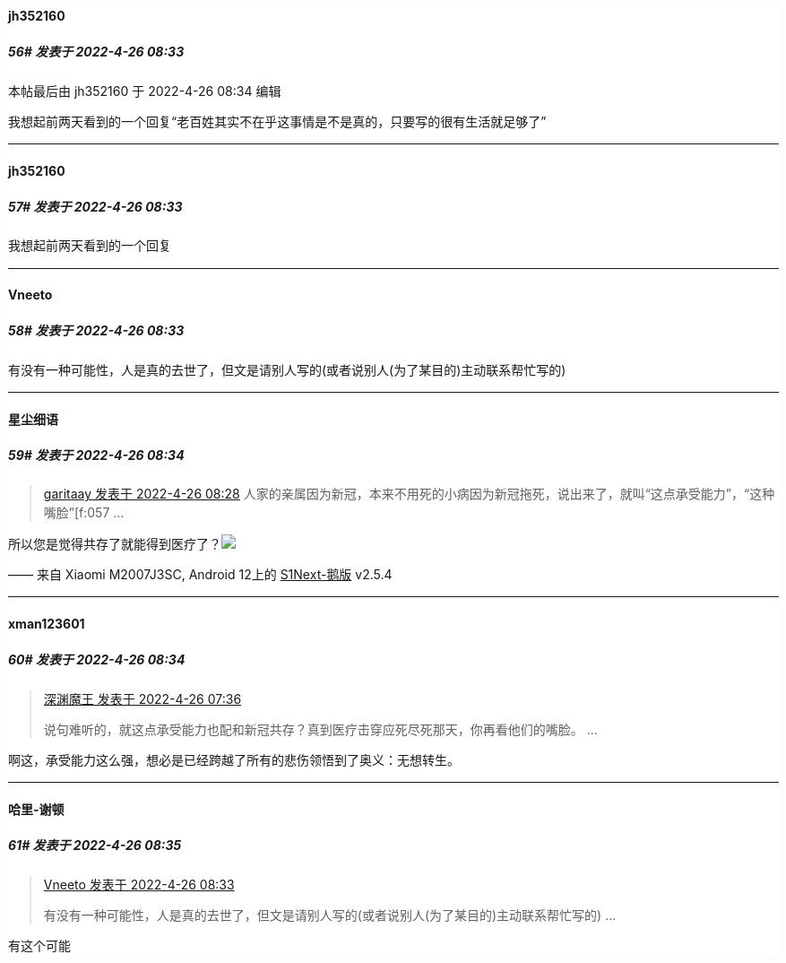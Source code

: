 ####  jh352160  
##### 56#       发表于 2022-4-26 08:33

 本帖最后由 jh352160 于 2022-4-26 08:34 编辑 

我想起前两天看到的一个回复“老百姓其实不在乎这事情是不是真的，只要写的很有生活就足够了”

*****

####  jh352160  
##### 57#       发表于 2022-4-26 08:33

我想起前两天看到的一个回复

*****

####  Vneeto  
##### 58#       发表于 2022-4-26 08:33

有没有一种可能性，人是真的去世了，但文是请别人写的(或者说别人(为了某目的)主动联系帮忙写的)

*****

####  星尘细语  
##### 59#       发表于 2022-4-26 08:34

<blockquote><a href="httphttps://bbs.saraba1st.com/2b/forum.php?mod=redirect&amp;goto=findpost&amp;pid=55588332&amp;ptid=2066394" target="_blank">garitaay 发表于 2022-4-26 08:28</a>
人家的亲属因为新冠，本来不用死的小病因为新冠拖死，说出来了，就叫“这点承受能力”，“这种嘴脸”[f:057 ...</blockquote>
所以您是觉得共存了就能得到医疗了？<img src="https://static.saraba1st.com/image/smiley/face2017/048.png" referrerpolicy="no-referrer">

—— 来自 Xiaomi M2007J3SC, Android 12上的 [S1Next-鹅版](https://github.com/ykrank/S1-Next/releases) v2.5.4

*****

####  xman123601  
##### 60#       发表于 2022-4-26 08:34

<blockquote><a href="httphttps://bbs.saraba1st.com/2b/forum.php?mod=redirect&amp;goto=findpost&amp;pid=55588027&amp;ptid=2066394" target="_blank">深渊魔王 发表于 2022-4-26 07:36</a>

说句难听的，就这点承受能力也配和新冠共存？真到医疗击穿应死尽死那天，你再看他们的嘴脸。 ...</blockquote>
啊这，承受能力这么强，想必是已经跨越了所有的悲伤领悟到了奥义：无想转生。



*****

####  哈里-谢顿  
##### 61#       发表于 2022-4-26 08:35

<blockquote><a href="httphttps://bbs.saraba1st.com/2b/forum.php?mod=redirect&amp;goto=findpost&amp;pid=55588382&amp;ptid=2066394" target="_blank">Vneeto 发表于 2022-4-26 08:33</a>

有没有一种可能性，人是真的去世了，但文是请别人写的(或者说别人(为了某目的)主动联系帮忙写的) ...</blockquote>
有这个可能
